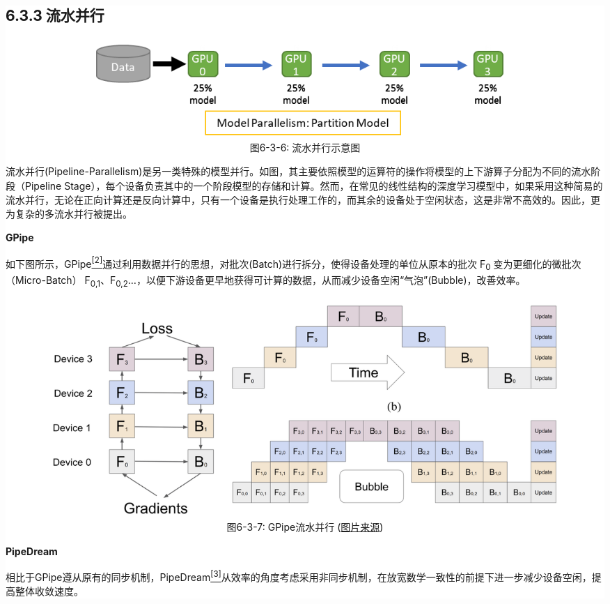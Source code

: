 ## 6.3.3 流水并行

<center><img src="./img/image18.png" width="600" height="" /></center>
<center>图6-3-6: 流水并行示意图 </center>

流水并行(Pipeline-Parallelism)是另一类特殊的模型并行。如图，其主要依照模型的运算符的操作将模型的上下游算子分配为不同的流水阶段（Pipeline Stage），每个设备负责其中的一个阶段模型的存储和计算。然而，在常见的线性结构的深度学习模型中，如果采用这种简易的流水并行，无论在正向计算还是反向计算中，只有一个设备是执行处理工作的，而其余的设备处于空闲状态，这是非常不高效的。因此，更为复杂的多流水并行被提出。

**GPipe**

如下图所示，GPipe[<sup>[2]</sup>](#GPipe)通过利用数据并行的思想，对批次(Batch)进行拆分，使得设备处理的单位从原本的批次 F<sub>0</sub> 变为更细化的微批次（Micro-Batch） F<sub>0,1</sub>、F<sub>0,2</sub>…，以便下游设备更早地获得可计算的数据，从而减少设备空闲“气泡”(Bubble)，改善效率。

<center><img src="./img/image19.png" width="750" height="" /></center>
<center>图6-3-7: GPipe流水并行 (<a href=https://arxiv.org/pdf/1811.06965.pdf>图片来源</a>)</center>

**PipeDream**

相比于GPipe遵从原有的同步机制，PipeDream[<sup>[3]</sup>](#PipeDream)从效率的角度考虑采用非同步机制，在放宽数学一致性的前提下进一步减少设备空闲，提高整体收敛速度。
